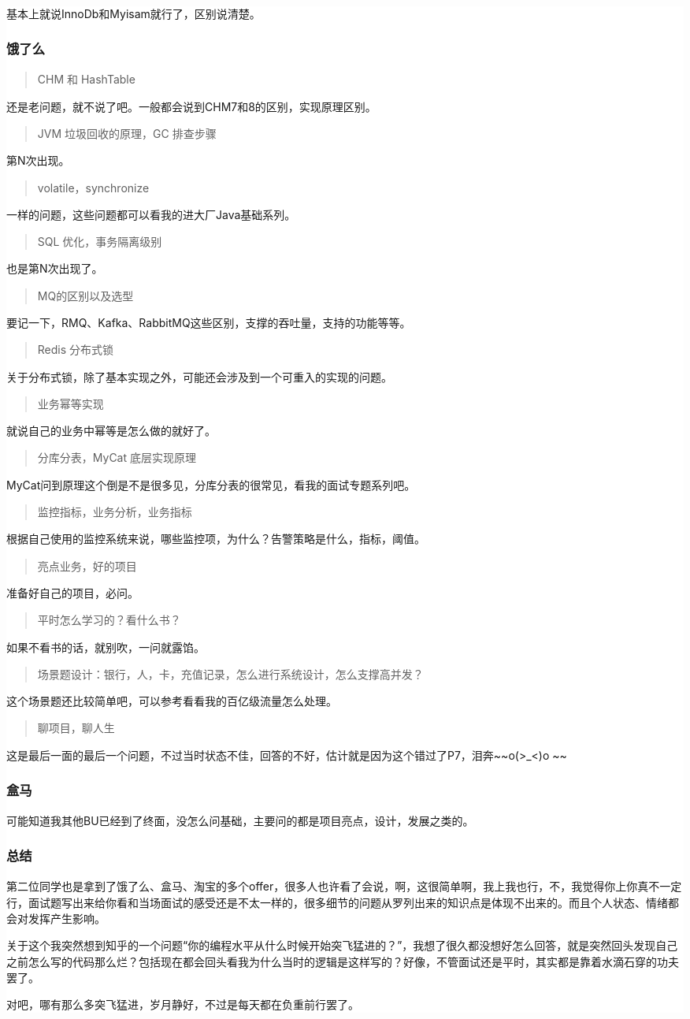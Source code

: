 基本上就说InnoDb和Myisam就行了，区别说清楚。



### 饿了么

> CHM 和 HashTable

还是老问题，就不说了吧。一般都会说到CHM7和8的区别，实现原理区别。

> JVM 垃圾回收的原理，GC 排查步骤

第N次出现。

> volatile，synchronize

一样的问题，这些问题都可以看我的进大厂Java基础系列。

> SQL 优化，事务隔离级别

也是第N次出现了。

> MQ的区别以及选型

要记一下，RMQ、Kafka、RabbitMQ这些区别，支撑的吞吐量，支持的功能等等。

> Redis 分布式锁

关于分布式锁，除了基本实现之外，可能还会涉及到一个可重入的实现的问题。

> 业务幂等实现

就说自己的业务中幂等是怎么做的就好了。

> 分库分表，MyCat 底层实现原理

MyCat问到原理这个倒是不是很多见，分库分表的很常见，看我的面试专题系列吧。

> 监控指标，业务分析，业务指标

根据自己使用的监控系统来说，哪些监控项，为什么？告警策略是什么，指标，阈值。

> 亮点业务，好的项目

准备好自己的项目，必问。

> 平时怎么学习的？看什么书？

如果不看书的话，就别吹，一问就露馅。

> 场景题设计：银行，人，卡，充值记录，怎么进行系统设计，怎么支撑高并发？

这个场景题还比较简单吧，可以参考看看我的百亿级流量怎么处理。

> 聊项目，聊人生

这是最后一面的最后一个问题，不过当时状态不佳，回答的不好，估计就是因为这个错过了P7，泪奔~~o(>_<)o ~~

### 盒马

可能知道我其他BU已经到了终面，没怎么问基础，主要问的都是项目亮点，设计，发展之类的。



### 总结

第二位同学也是拿到了饿了么、盒马、淘宝的多个offer，很多人也许看了会说，啊，这很简单啊，我上我也行，不，我觉得你上你真不一定行，面试题写出来给你看和当场面试的感受还是不太一样的，很多细节的问题从罗列出来的知识点是体现不出来的。而且个人状态、情绪都会对发挥产生影响。

关于这个我突然想到知乎的一个问题“你的编程水平从什么时候开始突飞猛进的？”，我想了很久都没想好怎么回答，就是突然回头发现自己之前怎么写的代码那么烂？包括现在都会回头看我为什么当时的逻辑是这样写的？好像，不管面试还是平时，其实都是靠着水滴石穿的功夫罢了。

对吧，哪有那么多突飞猛进，岁月静好，不过是每天都在负重前行罢了。

